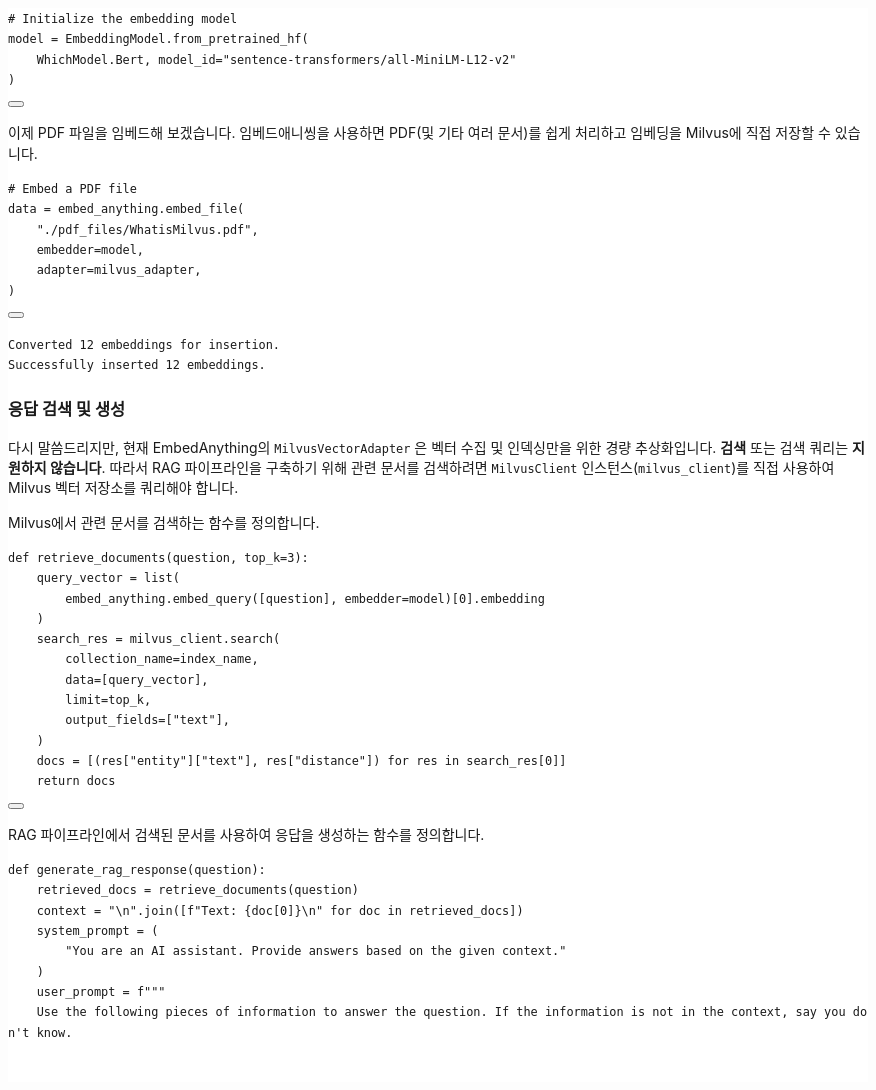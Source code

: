 <pre><code translate="no" class="language-python"><span class="hljs-comment"># Initialize the embedding model</span>
model = EmbeddingModel.from_pretrained_hf(
    WhichModel.Bert, model_id=<span class="hljs-string">&quot;sentence-transformers/all-MiniLM-L12-v2&quot;</span>
)
<button class="copy-code-btn"></button></code></pre>
<p>이제 PDF 파일을 임베드해 보겠습니다. 임베드애니씽을 사용하면 PDF(및 기타 여러 문서)를 쉽게 처리하고 임베딩을 Milvus에 직접 저장할 수 있습니다.</p>
<pre><code translate="no" class="language-python"><span class="hljs-comment"># Embed a PDF file</span>
data = embed_anything.embed_file(
    <span class="hljs-string">&quot;./pdf_files/WhatisMilvus.pdf&quot;</span>,
    embedder=model,
    adapter=milvus_adapter,
)
<button class="copy-code-btn"></button></code></pre>
<pre><code translate="no">Converted 12 embeddings for insertion.
Successfully inserted 12 embeddings.
</code></pre>
<h3 id="Retrieve-and-Generate-Response" class="common-anchor-header">응답 검색 및 생성</h3><p>다시 말씀드리지만, 현재 EmbedAnything의 <code translate="no">MilvusVectorAdapter</code> 은 벡터 수집 및 인덱싱만을 위한 경량 추상화입니다. <strong>검색</strong> 또는 검색 쿼리는 <strong>지원하지 않습니다</strong>. 따라서 RAG 파이프라인을 구축하기 위해 관련 문서를 검색하려면 <code translate="no">MilvusClient</code> 인스턴스(<code translate="no">milvus_client</code>)를 직접 사용하여 Milvus 벡터 저장소를 쿼리해야 합니다.</p>
<p>Milvus에서 관련 문서를 검색하는 함수를 정의합니다.</p>
<pre><code translate="no" class="language-python"><span class="hljs-keyword">def</span> <span class="hljs-title function_">retrieve_documents</span>(<span class="hljs-params">question, top_k=<span class="hljs-number">3</span></span>):
    query_vector = <span class="hljs-built_in">list</span>(
        embed_anything.embed_query([question], embedder=model)[<span class="hljs-number">0</span>].embedding
    )
    search_res = milvus_client.search(
        collection_name=index_name,
        data=[query_vector],
        limit=top_k,
        output_fields=[<span class="hljs-string">&quot;text&quot;</span>],
    )
    docs = [(res[<span class="hljs-string">&quot;entity&quot;</span>][<span class="hljs-string">&quot;text&quot;</span>], res[<span class="hljs-string">&quot;distance&quot;</span>]) <span class="hljs-keyword">for</span> res <span class="hljs-keyword">in</span> search_res[<span class="hljs-number">0</span>]]
    <span class="hljs-keyword">return</span> docs
<button class="copy-code-btn"></button></code></pre>
<p>RAG 파이프라인에서 검색된 문서를 사용하여 응답을 생성하는 함수를 정의합니다.</p>
<pre><code translate="no" class="language-python"><span class="hljs-keyword">def</span> <span class="hljs-title function_">generate_rag_response</span>(<span class="hljs-params">question</span>):
    retrieved_docs = retrieve_documents(question)
    context = <span class="hljs-string">&quot;\n&quot;</span>.join([<span class="hljs-string">f&quot;Text: <span class="hljs-subst">{doc[<span class="hljs-number">0</span>]}</span>\n&quot;</span> <span class="hljs-keyword">for</span> doc <span class="hljs-keyword">in</span> retrieved_docs])
    system_prompt = (
        <span class="hljs-string">&quot;You are an AI assistant. Provide answers based on the given context.&quot;</span>
    )
    user_prompt = <span class="hljs-string">f&quot;&quot;&quot;
    Use the following pieces of information to answer the question. If the information is not in the context, say you don&#x27;t know.
    
